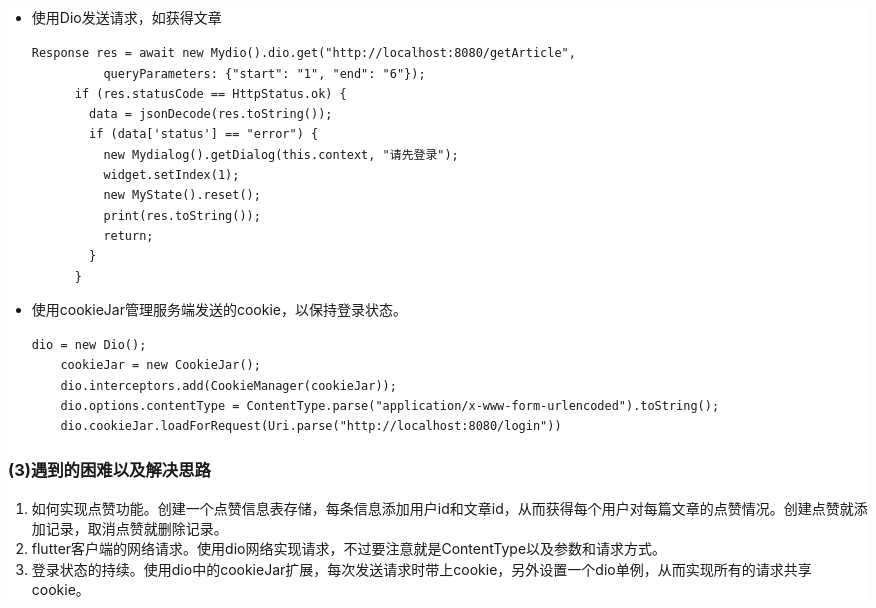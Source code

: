 * 使用Dio发送请求，如获得文章

  ```
  Response res = await new Mydio().dio.get("http://localhost:8080/getArticle",
            queryParameters: {"start": "1", "end": "6"});
        if (res.statusCode == HttpStatus.ok) {
          data = jsonDecode(res.toString());
          if (data['status'] == "error") {
            new Mydialog().getDialog(this.context, "请先登录");
            widget.setIndex(1);
            new MyState().reset();
            print(res.toString());
            return;
          }
        }
  ```

* 使用cookieJar管理服务端发送的cookie，以保持登录状态。

  ```
  dio = new Dio();
      cookieJar = new CookieJar();
      dio.interceptors.add(CookieManager(cookieJar));
      dio.options.contentType = ContentType.parse("application/x-www-form-urlencoded").toString();
      dio.cookieJar.loadForRequest(Uri.parse("http://localhost:8080/login"))
  ```

  

### (3)遇到的困难以及解决思路

1. 如何实现点赞功能。创建一个点赞信息表存储，每条信息添加用户id和文章id，从而获得每个用户对每篇文章的点赞情况。创建点赞就添加记录，取消点赞就删除记录。
2. flutter客户端的网络请求。使用dio网络实现请求，不过要注意就是ContentType以及参数和请求方式。
3. 登录状态的持续。使用dio中的cookieJar扩展，每次发送请求时带上cookie，另外设置一个dio单例，从而实现所有的请求共享cookie。

   

